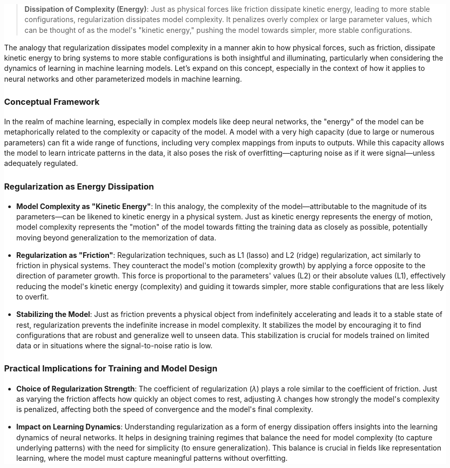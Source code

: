 
> **Dissipation of Complexity (Energy)**: Just as physical forces like friction dissipate kinetic energy, leading to more stable configurations, regularization dissipates model complexity. It penalizes overly complex or large parameter values, which can be thought of as the model's "kinetic energy," pushing the model towards simpler, more stable configurations.

The analogy that regularization dissipates model complexity in a manner akin to how physical forces, such as friction, dissipate kinetic energy to bring systems to more stable configurations is both insightful and illuminating, particularly when considering the dynamics of learning in machine learning models. Let’s expand on this concept, especially in the context of how it applies to neural networks and other parameterized models in machine learning.

### Conceptual Framework

In the realm of machine learning, especially in complex models like deep neural networks, the "energy" of the model can be metaphorically related to the complexity or capacity of the model. A model with a very high capacity (due to large or numerous parameters) can fit a wide range of functions, including very complex mappings from inputs to outputs. While this capacity allows the model to learn intricate patterns in the data, it also poses the risk of overfitting—capturing noise as if it were signal—unless adequately regulated.

### Regularization as Energy Dissipation

- **Model Complexity as "Kinetic Energy"**: In this analogy, the complexity of the model—attributable to the magnitude of its parameters—can be likened to kinetic energy in a physical system. Just as kinetic energy represents the energy of motion, model complexity represents the "motion" of the model towards fitting the training data as closely as possible, potentially moving beyond generalization to the memorization of data.

- **Regularization as "Friction"**: Regularization techniques, such as L1 (lasso) and L2 (ridge) regularization, act similarly to friction in physical systems. They counteract the model's motion (complexity growth) by applying a force opposite to the direction of parameter growth. This force is proportional to the parameters' values (L2) or their absolute values (L1), effectively reducing the model's kinetic energy (complexity) and guiding it towards simpler, more stable configurations that are less likely to overfit.

- **Stabilizing the Model**: Just as friction prevents a physical object from indefinitely accelerating and leads it to a stable state of rest, regularization prevents the indefinite increase in model complexity. It stabilizes the model by encouraging it to find configurations that are robust and generalize well to unseen data. This stabilization is crucial for models trained on limited data or in situations where the signal-to-noise ratio is low.

### Practical Implications for Training and Model Design

- **Choice of Regularization Strength**: The coefficient of regularization ($\lambda$) plays a role similar to the coefficient of friction. Just as varying the friction affects how quickly an object comes to rest, adjusting $\lambda$ changes how strongly the model's complexity is penalized, affecting both the speed of convergence and the model's final complexity.

- **Impact on Learning Dynamics**: Understanding regularization as a form of energy dissipation offers insights into the learning dynamics of neural networks. It helps in designing training regimes that balance the need for model complexity (to capture underlying patterns) with the need for simplicity (to ensure generalization). This balance is crucial in fields like representation learning, where the model must capture meaningful patterns without overfitting.
